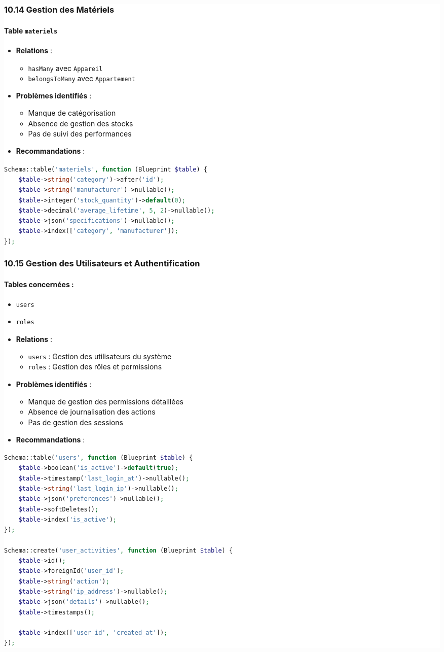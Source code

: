 ### 10.14 Gestion des Matériels
#### Table `materiels`
- **Relations** :
  - `hasMany` avec `Appareil`
  - `belongsToMany` avec `Appartement`

- **Problèmes identifiés** :
  - Manque de catégorisation
  - Absence de gestion des stocks
  - Pas de suivi des performances

- **Recommandations** :
```php
Schema::table('materiels', function (Blueprint $table) {
    $table->string('category')->after('id');
    $table->string('manufacturer')->nullable();
    $table->integer('stock_quantity')->default(0);
    $table->decimal('average_lifetime', 5, 2)->nullable();
    $table->json('specifications')->nullable();
    $table->index(['category', 'manufacturer']);
});
```

### 10.15 Gestion des Utilisateurs et Authentification
#### Tables concernées :
- `users`
- `roles`

- **Relations** :
  - `users` : Gestion des utilisateurs du système
  - `roles` : Gestion des rôles et permissions

- **Problèmes identifiés** :
  - Manque de gestion des permissions détaillées
  - Absence de journalisation des actions
  - Pas de gestion des sessions

- **Recommandations** :
```php
Schema::table('users', function (Blueprint $table) {
    $table->boolean('is_active')->default(true);
    $table->timestamp('last_login_at')->nullable();
    $table->string('last_login_ip')->nullable();
    $table->json('preferences')->nullable();
    $table->softDeletes();
    $table->index('is_active');
});

Schema::create('user_activities', function (Blueprint $table) {
    $table->id();
    $table->foreignId('user_id');
    $table->string('action');
    $table->string('ip_address')->nullable();
    $table->json('details')->nullable();
    $table->timestamps();
    
    $table->index(['user_id', 'created_at']);
});
```
